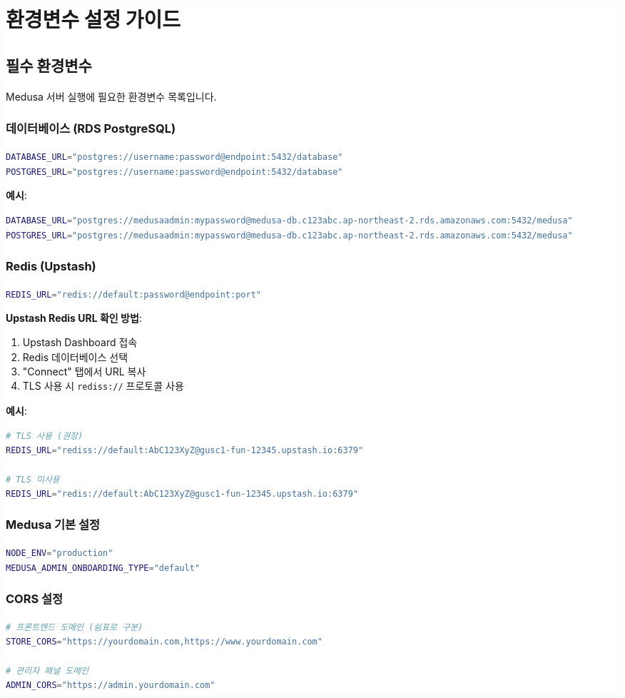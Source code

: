 # 환경변수 설정 가이드

## 필수 환경변수

Medusa 서버 실행에 필요한 환경변수 목록입니다.

### 데이터베이스 (RDS PostgreSQL)

```bash
DATABASE_URL="postgres://username:password@endpoint:5432/database"
POSTGRES_URL="postgres://username:password@endpoint:5432/database"
```

**예시**:

```bash
DATABASE_URL="postgres://medusaadmin:mypassword@medusa-db.c123abc.ap-northeast-2.rds.amazonaws.com:5432/medusa"
POSTGRES_URL="postgres://medusaadmin:mypassword@medusa-db.c123abc.ap-northeast-2.rds.amazonaws.com:5432/medusa"
```

### Redis (Upstash)

```bash
REDIS_URL="redis://default:password@endpoint:port"
```

**Upstash Redis URL 확인 방법**:

1. Upstash Dashboard 접속
2. Redis 데이터베이스 선택
3. "Connect" 탭에서 URL 복사
4. TLS 사용 시 `rediss://` 프로토콜 사용

**예시**:

```bash
# TLS 사용 (권장)
REDIS_URL="rediss://default:AbC123XyZ@gusc1-fun-12345.upstash.io:6379"

# TLS 미사용
REDIS_URL="redis://default:AbC123XyZ@gusc1-fun-12345.upstash.io:6379"
```

### Medusa 기본 설정

```bash
NODE_ENV="production"
MEDUSA_ADMIN_ONBOARDING_TYPE="default"
```

### CORS 설정

```bash
# 프론트엔드 도메인 (쉼표로 구분)
STORE_CORS="https://yourdomain.com,https://www.yourdomain.com"

# 관리자 패널 도메인
ADMIN_CORS="https://admin.yourdomain.com"
```
